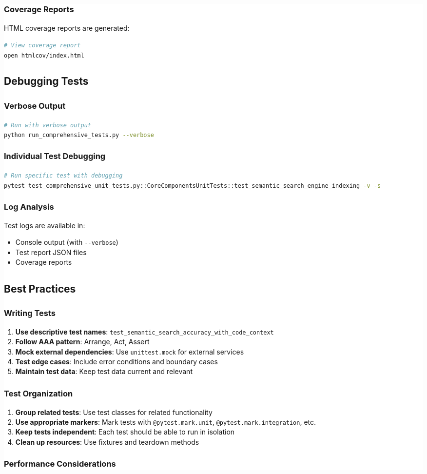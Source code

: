 ### Coverage Reports

HTML coverage reports are generated:

```bash
# View coverage report
open htmlcov/index.html
```

## Debugging Tests

### Verbose Output

```bash
# Run with verbose output
python run_comprehensive_tests.py --verbose
```

### Individual Test Debugging

```bash
# Run specific test with debugging
pytest test_comprehensive_unit_tests.py::CoreComponentsUnitTests::test_semantic_search_engine_indexing -v -s
```

### Log Analysis

Test logs are available in:
- Console output (with `--verbose`)
- Test report JSON files
- Coverage reports

## Best Practices

### Writing Tests

1. **Use descriptive test names**: `test_semantic_search_accuracy_with_code_context`
2. **Follow AAA pattern**: Arrange, Act, Assert
3. **Mock external dependencies**: Use `unittest.mock` for external services
4. **Test edge cases**: Include error conditions and boundary cases
5. **Maintain test data**: Keep test data current and relevant

### Test Organization

1. **Group related tests**: Use test classes for related functionality
2. **Use appropriate markers**: Mark tests with `@pytest.mark.unit`, `@pytest.mark.integration`, etc.
3. **Keep tests independent**: Each test should be able to run in isolation
4. **Clean up resources**: Use fixtures and teardown methods

### Performance Considerations
